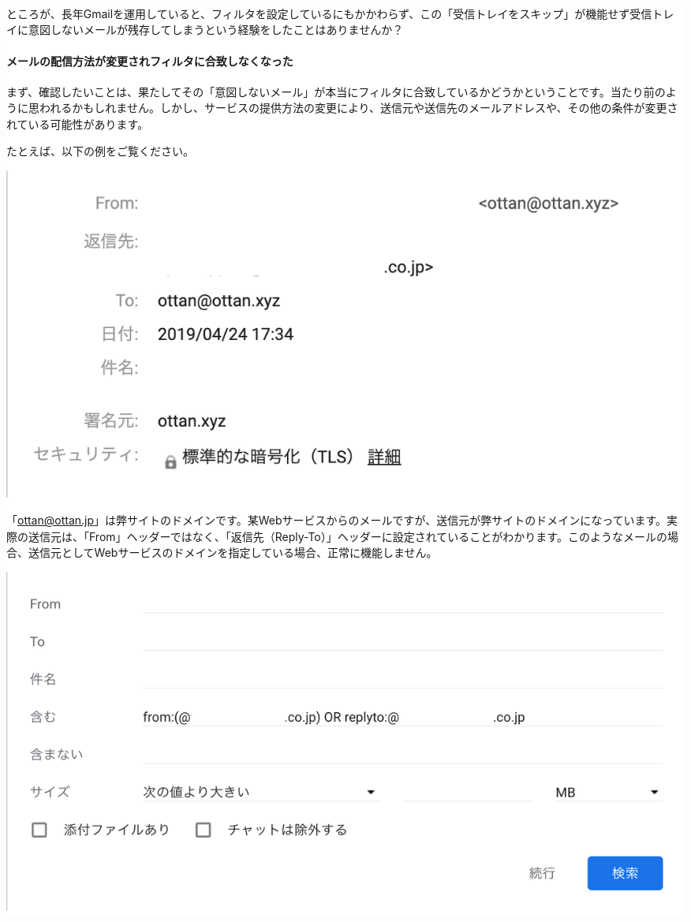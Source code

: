 ところが、長年Gmailを運用していると、フィルタを設定しているにもかかわらず、この「受信トレイをスキップ」が機能せず受信トレイに意図しないメールが残存してしまうという経験をしたことはありませんか？

#### メールの配信方法が変更されフィルタに合致しなくなった

まず、確認したいことは、果たしてその「意図しないメール」が本当にフィルタに合致しているかどうかということです。当たり前のように思われるかもしれません。しかし、サービスの提供方法の変更により、送信元や送信先のメールアドレスや、その他の条件が変更されている可能性があります。

たとえば、以下の例をご覧ください。

![](190424-c94e3e4863bd22f0.png)

「ottan@ottan.jp」は弊サイトのドメインです。某Webサービスからのメールですが、送信元が弊サイトのドメインになっています。実際の送信元は、「From」ヘッダーではなく、「返信先（Reply-To）」ヘッダーに設定されていることがわかります。このようなメールの場合、送信元としてWebサービスのドメインを指定している場合、正常に機能しません。

![](190424-ec450d3590fb0bc4.png)
